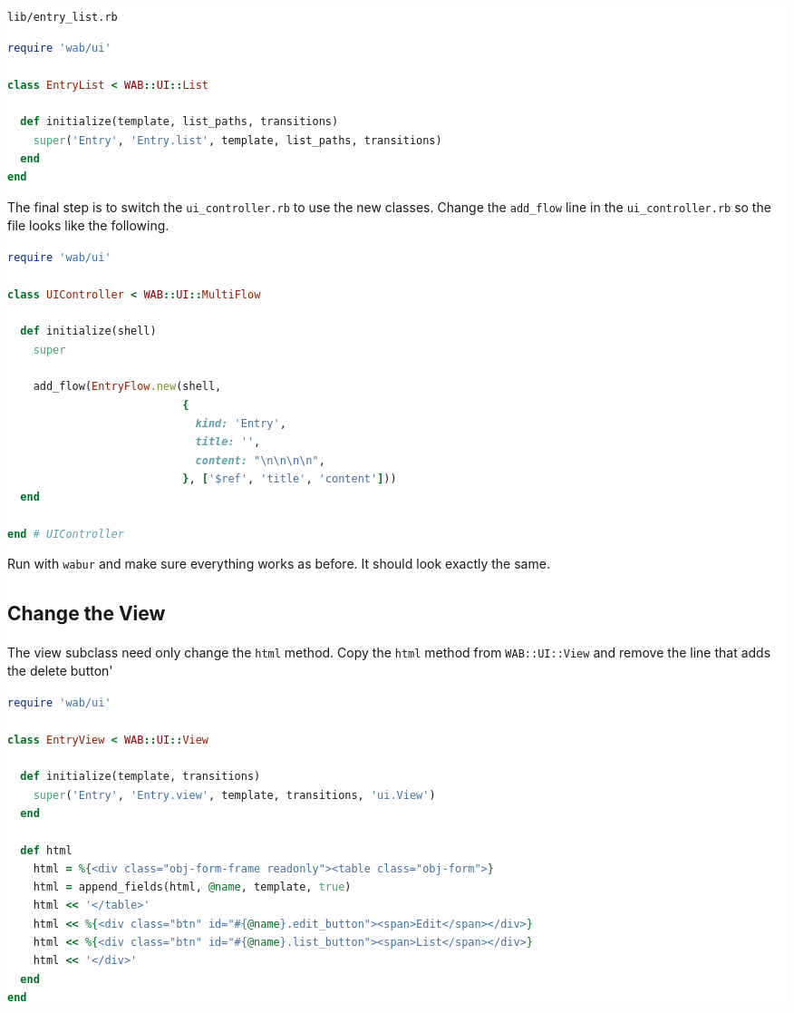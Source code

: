 `lib/entry_list.rb`

```ruby
require 'wab/ui'

class EntryList < WAB::UI::List

  def initialize(template, list_paths, transitions)
    super('Entry', 'Entry.list', template, list_paths, transitions)
  end
end
```

The final step is to switch the `ui_controller.rb` to use the new
classes. Change the `add_flow` line in the `ui_controller.rb` so the file
looks like the following.

```ruby
require 'wab/ui'

class UIController < WAB::UI::MultiFlow

  def initialize(shell)
    super
    
    add_flow(EntryFlow.new(shell,
                           {
                             kind: 'Entry',
                             title: '',
                             content: "\n\n\n\n",
                           }, ['$ref', 'title', 'content']))
  end

end # UIController
```

Run with `wabur` and make sure everything works as before. It should look
exactly the same.

## Change the View

The view subclass need only change the `html` method. Copy the `html` method
from `WAB::UI::View` and remove the line that adds the delete button'

```ruby
require 'wab/ui'

class EntryView < WAB::UI::View

  def initialize(template, transitions)
    super('Entry', 'Entry.view', template, transitions, 'ui.View')
  end

  def html
    html = %{<div class="obj-form-frame readonly"><table class="obj-form">}
    html = append_fields(html, @name, template, true)
    html << '</table>'
    html << %{<div class="btn" id="#{@name}.edit_button"><span>Edit</span></div>}
    html << %{<div class="btn" id="#{@name}.list_button"><span>List</span></div>}
    html << '</div>'
  end
end
```
